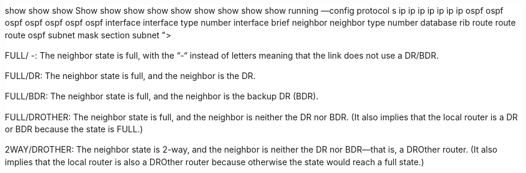 show 
show 
show 
Show 
show 
show 
show 
show 
show 
show 
show 
show 
running —config 
protocol s 
ip 
ip 
ip 
ip 
ip 
ip 
ip 
ospf 
ospf 
ospf 
ospf 
ospf 
ospf 
ospf 
interface 
interface type number 
interface brief 
neighbor 
neighbor type number 
database 
rib 
route 
route 
route 
ospf 
subnet mask 
section subnet ">

FULL/  -: The neighbor state is full, with the “-“ instead of letters meaning that the link does not use a DR/BDR.

FULL/DR: The neighbor state is full, and the neighbor is the DR.

FULL/BDR: The neighbor state is full, and the neighbor is the backup DR (BDR).

FULL/DROTHER: The neighbor state is full, and the neighbor is neither the DR nor BDR. (It also implies that the local router is a DR or BDR because the state is FULL.)

2WAY/DROTHER: The neighbor state is 2-way, and the neighbor is neither the DR nor BDR—that is, a DROther router. (It also implies that the local router is also a DROther router because otherwise the state would reach a full state.)
